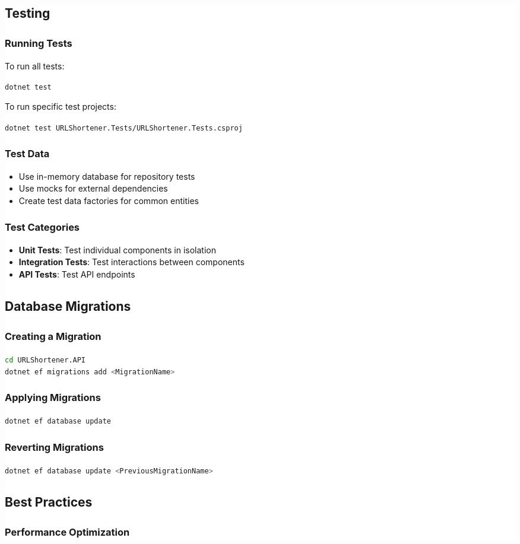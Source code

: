 ## Testing

### Running Tests

To run all tests:

```bash
dotnet test
```

To run specific test projects:

```bash
dotnet test URLShortener.Tests/URLShortener.Tests.csproj
```

### Test Data

- Use in-memory database for repository tests
- Use mocks for external dependencies
- Create test data factories for common entities

### Test Categories

- **Unit Tests**: Test individual components in isolation
- **Integration Tests**: Test interactions between components
- **API Tests**: Test API endpoints

## Database Migrations

### Creating a Migration

```bash
cd URLShortener.API
dotnet ef migrations add <MigrationName>
```

### Applying Migrations

```bash
dotnet ef database update
```

### Reverting Migrations

```bash
dotnet ef database update <PreviousMigrationName>
```

## Best Practices

### Performance Optimization

